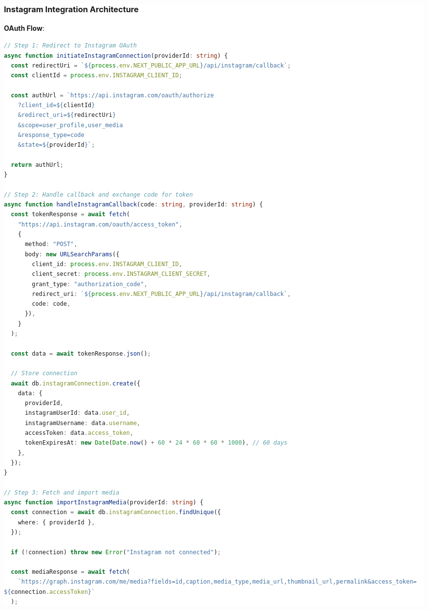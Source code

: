
### Instagram Integration Architecture

**OAuth Flow**:

```typescript
// Step 1: Redirect to Instagram OAuth
async function initiateInstagramConnection(providerId: string) {
  const redirectUri = `${process.env.NEXT_PUBLIC_APP_URL}/api/instagram/callback`;
  const clientId = process.env.INSTAGRAM_CLIENT_ID;

  const authUrl = `https://api.instagram.com/oauth/authorize
    ?client_id=${clientId}
    &redirect_uri=${redirectUri}
    &scope=user_profile,user_media
    &response_type=code
    &state=${providerId}`;

  return authUrl;
}

// Step 2: Handle callback and exchange code for token
async function handleInstagramCallback(code: string, providerId: string) {
  const tokenResponse = await fetch(
    "https://api.instagram.com/oauth/access_token",
    {
      method: "POST",
      body: new URLSearchParams({
        client_id: process.env.INSTAGRAM_CLIENT_ID,
        client_secret: process.env.INSTAGRAM_CLIENT_SECRET,
        grant_type: "authorization_code",
        redirect_uri: `${process.env.NEXT_PUBLIC_APP_URL}/api/instagram/callback`,
        code: code,
      }),
    }
  );

  const data = await tokenResponse.json();

  // Store connection
  await db.instagramConnection.create({
    data: {
      providerId,
      instagramUserId: data.user_id,
      instagramUsername: data.username,
      accessToken: data.access_token,
      tokenExpiresAt: new Date(Date.now() + 60 * 24 * 60 * 60 * 1000), // 60 days
    },
  });
}

// Step 3: Fetch and import media
async function importInstagramMedia(providerId: string) {
  const connection = await db.instagramConnection.findUnique({
    where: { providerId },
  });

  if (!connection) throw new Error("Instagram not connected");

  const mediaResponse = await fetch(
    `https://graph.instagram.com/me/media?fields=id,caption,media_type,media_url,thumbnail_url,permalink&access_token=${connection.accessToken}`
  );

```